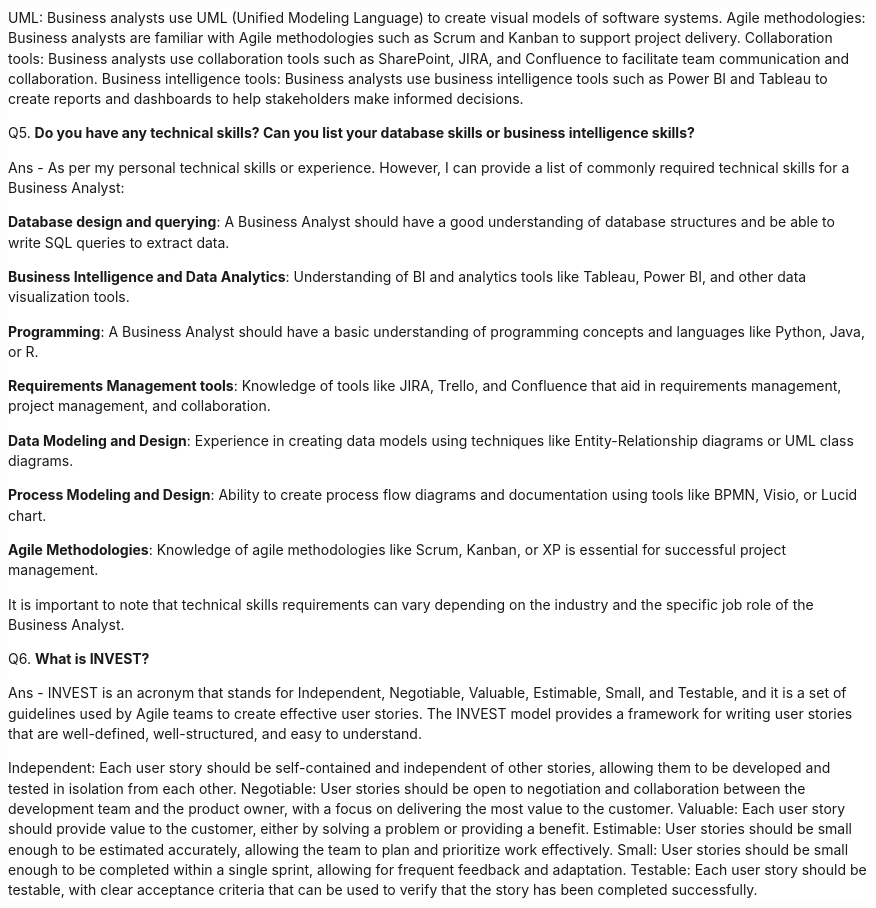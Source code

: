 UML: Business analysts use UML (Unified Modeling Language) to create visual models of software systems.
Agile methodologies: Business analysts are familiar with Agile methodologies such as Scrum and Kanban to support project delivery.
Collaboration tools: Business analysts use collaboration tools such as SharePoint, JIRA, and Confluence to facilitate team communication and collaboration.
Business intelligence tools: Business analysts use business intelligence tools such as Power BI and Tableau to create reports and dashboards to help stakeholders make informed decisions.

Q5. **Do you have any technical skills? Can you list your database skills or business intelligence skills?**

Ans - As per my personal technical skills or experience. However, I can provide a list of commonly required technical skills for a Business Analyst:

**Database design and querying**: A Business Analyst should have a good understanding of database structures and be able to write SQL queries to extract data.

**Business Intelligence and Data Analytics**: Understanding of BI and analytics tools like Tableau, Power BI, and other data visualization tools.

**Programming**: A Business Analyst should have a basic understanding of programming concepts and languages like Python, Java, or R.

**Requirements Management tools**: Knowledge of tools like JIRA, Trello, and Confluence that aid in requirements management, project management, and collaboration.

**Data Modeling and Design**: Experience in creating data models using techniques like Entity-Relationship diagrams or UML class diagrams.

**Process Modeling and Design**: Ability to create process flow diagrams and documentation using tools like BPMN, Visio, or Lucid chart.

**Agile Methodologies**: Knowledge of agile methodologies like Scrum, Kanban, or XP is essential for successful project management.

It is important to note that technical skills requirements can vary depending on the industry and the specific job role of the Business Analyst.

Q6. **What is INVEST?**

Ans - INVEST is an acronym that stands for Independent, Negotiable, Valuable, Estimable, Small, and Testable, and it is a set of guidelines used by Agile teams to create effective user stories. The INVEST model provides a framework for writing user stories that are well-defined, well-structured, and easy to understand.

Independent: Each user story should be self-contained and independent of other stories, allowing them to be developed and tested in isolation from each other.
Negotiable: User stories should be open to negotiation and collaboration between the development team and the product owner, with a focus on delivering the most value to the customer.
Valuable: Each user story should provide value to the customer, either by solving a problem or providing a benefit.
Estimable: User stories should be small enough to be estimated accurately, allowing the team to plan and prioritize work effectively.
Small: User stories should be small enough to be completed within a single sprint, allowing for frequent feedback and adaptation.
Testable: Each user story should be testable, with clear acceptance criteria that can be used to verify that the story has been completed successfully.
